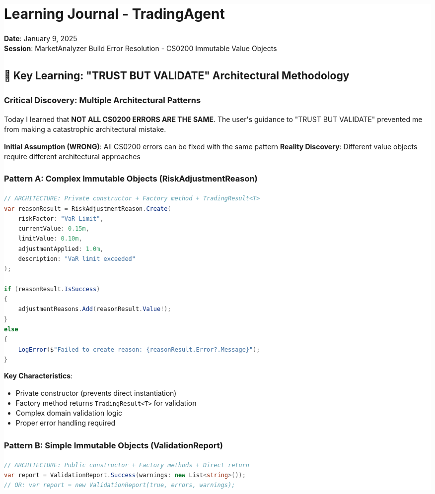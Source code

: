 # Learning Journal - TradingAgent
**Date**: January 9, 2025  
**Session**: MarketAnalyzer Build Error Resolution - CS0200 Immutable Value Objects

## 🎯 Key Learning: "TRUST BUT VALIDATE" Architectural Methodology

### **Critical Discovery: Multiple Architectural Patterns**
Today I learned that **NOT ALL CS0200 ERRORS ARE THE SAME**. The user's guidance to "TRUST BUT VALIDATE" prevented me from making a catastrophic architectural mistake.

**Initial Assumption (WRONG)**: All CS0200 errors can be fixed with the same pattern
**Reality Discovery**: Different value objects require different architectural approaches

### **Pattern A: Complex Immutable Objects (RiskAdjustmentReason)**
```csharp
// ARCHITECTURE: Private constructor + Factory method + TradingResult<T>
var reasonResult = RiskAdjustmentReason.Create(
    riskFactor: "VaR Limit",
    currentValue: 0.15m,
    limitValue: 0.10m,
    adjustmentApplied: 1.0m,
    description: "VaR limit exceeded"
);

if (reasonResult.IsSuccess)
{
    adjustmentReasons.Add(reasonResult.Value!);
}
else
{
    LogError($"Failed to create reason: {reasonResult.Error?.Message}");
}
```

**Key Characteristics**:
- Private constructor (prevents direct instantiation)
- Factory method returns `TradingResult<T>` for validation
- Complex domain validation logic
- Proper error handling required

### **Pattern B: Simple Immutable Objects (ValidationReport)**
```csharp
// ARCHITECTURE: Public constructor + Factory methods + Direct return
var report = ValidationReport.Success(warnings: new List<string>());
// OR: var report = new ValidationReport(true, errors, warnings);
```
